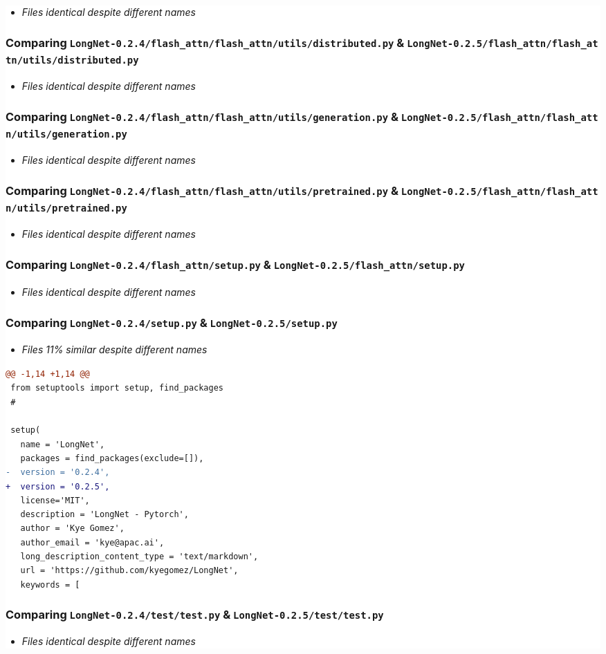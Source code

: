  * *Files identical despite different names*

### Comparing `LongNet-0.2.4/flash_attn/flash_attn/utils/distributed.py` & `LongNet-0.2.5/flash_attn/flash_attn/utils/distributed.py`

 * *Files identical despite different names*

### Comparing `LongNet-0.2.4/flash_attn/flash_attn/utils/generation.py` & `LongNet-0.2.5/flash_attn/flash_attn/utils/generation.py`

 * *Files identical despite different names*

### Comparing `LongNet-0.2.4/flash_attn/flash_attn/utils/pretrained.py` & `LongNet-0.2.5/flash_attn/flash_attn/utils/pretrained.py`

 * *Files identical despite different names*

### Comparing `LongNet-0.2.4/flash_attn/setup.py` & `LongNet-0.2.5/flash_attn/setup.py`

 * *Files identical despite different names*

### Comparing `LongNet-0.2.4/setup.py` & `LongNet-0.2.5/setup.py`

 * *Files 11% similar despite different names*

```diff
@@ -1,14 +1,14 @@
 from setuptools import setup, find_packages
 # 
 
 setup(
   name = 'LongNet',
   packages = find_packages(exclude=[]),
-  version = '0.2.4',
+  version = '0.2.5',
   license='MIT',
   description = 'LongNet - Pytorch',
   author = 'Kye Gomez',
   author_email = 'kye@apac.ai',
   long_description_content_type = 'text/markdown',
   url = 'https://github.com/kyegomez/LongNet',
   keywords = [
```

### Comparing `LongNet-0.2.4/test/test.py` & `LongNet-0.2.5/test/test.py`

 * *Files identical despite different names*

